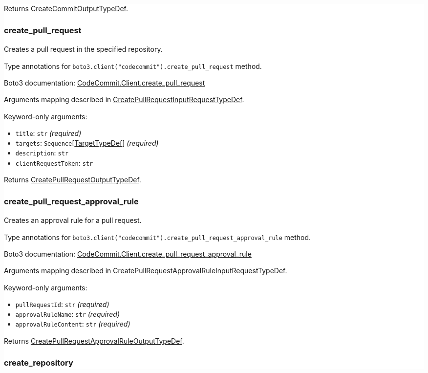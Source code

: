 Returns [CreateCommitOutputTypeDef](./type_defs.md#createcommitoutputtypedef).

<a id="create_pull_request"></a>

### create_pull_request

Creates a pull request in the specified repository.

Type annotations for `boto3.client("codecommit").create_pull_request` method.

Boto3 documentation:
[CodeCommit.Client.create_pull_request](https://boto3.amazonaws.com/v1/documentation/api/latest/reference/services/codecommit.html#CodeCommit.Client.create_pull_request)

Arguments mapping described in
[CreatePullRequestInputRequestTypeDef](./type_defs.md#createpullrequestinputrequesttypedef).

Keyword-only arguments:

- `title`: `str` *(required)*
- `targets`: `Sequence`\[[TargetTypeDef](./type_defs.md#targettypedef)\]
  *(required)*
- `description`: `str`
- `clientRequestToken`: `str`

Returns
[CreatePullRequestOutputTypeDef](./type_defs.md#createpullrequestoutputtypedef).

<a id="create_pull_request_approval_rule"></a>

### create_pull_request_approval_rule

Creates an approval rule for a pull request.

Type annotations for
`boto3.client("codecommit").create_pull_request_approval_rule` method.

Boto3 documentation:
[CodeCommit.Client.create_pull_request_approval_rule](https://boto3.amazonaws.com/v1/documentation/api/latest/reference/services/codecommit.html#CodeCommit.Client.create_pull_request_approval_rule)

Arguments mapping described in
[CreatePullRequestApprovalRuleInputRequestTypeDef](./type_defs.md#createpullrequestapprovalruleinputrequesttypedef).

Keyword-only arguments:

- `pullRequestId`: `str` *(required)*
- `approvalRuleName`: `str` *(required)*
- `approvalRuleContent`: `str` *(required)*

Returns
[CreatePullRequestApprovalRuleOutputTypeDef](./type_defs.md#createpullrequestapprovalruleoutputtypedef).

<a id="create_repository"></a>

### create_repository
